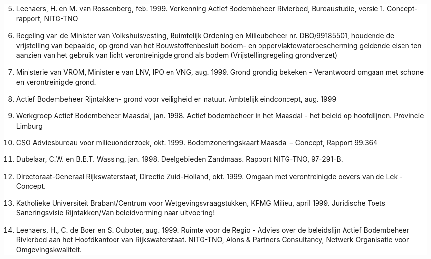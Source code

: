 5. Leenaers, H. en M. van Rossenberg, feb. 1999. Verkenning Actief Bodembeheer     Rivierbed, Bureaustudie, versie 1. Concept-rapport, NITG-TNO 

6. Regeling van de Minister van Volkshuisvesting, Ruimtelijk Ordening en Milieubeheer     nr. DBO/99185501, houdende de vrijstelling van bepaalde, op grond van het     Bouwstoffenbesluit bodem- en oppervlaktewaterbescherming geldende eisen ten     aanzien van het gebruik van licht verontreinigde grond als bodem (Vrijstellingregeling     grondverzet) 

7. Ministerie van VROM, Ministerie van LNV, IPO en VNG, aug. 1999. Grond grondig     bekeken - Verantwoord omgaan met schone en verontreinigde grond. 

8. Actief Bodembeheer Rijntakken- grond voor veiligheid en natuur. Ambtelijk     eindconcept, aug. 1999 

9. Werkgroep Actief Bodembeheer Maasdal, jan. 1998. Actief bodembeheer in het     Maasdal - het beleid op hoofdlijnen. Provincie Limburg 

10. CSO Adviesbureau voor milieuonderzoek, okt. 1999. Bodemzoneringskaart Maasdal –     Concept, Rapport 99.364 

11. Dubelaar, C.W. en B.B.T. Wassing, jan. 1998. Deelgebieden Zandmaas. Rapport     NITG-TNO, 97-291-B. 

12. Directoraat-Generaal Rijkswaterstaat, Directie Zuid-Holland, okt. 1999. Omgaan met     verontreinigde oevers van de Lek - Concept. 

13. Katholieke Universiteit Brabant/Centrum voor Wetgevingsvraagstukken, KPMG     Milieu, april 1999. Juridische Toets Saneringsvisie Rijntakken/Van beleidvorming naar     uitvoering! 

14. Leenaers, H., C. de Boer en S. Ouboter, aug. 1999. Ruimte voor de Regio - Advies over     de beleidslijn Actief Bodembeheer Rivierbed aan het Hoofdkantoor van     Rijkswaterstaat. NITG-TNO, Alons & Partners Consultancy, Netwerk Organisatie voor     Omgevingskwaliteit. 




